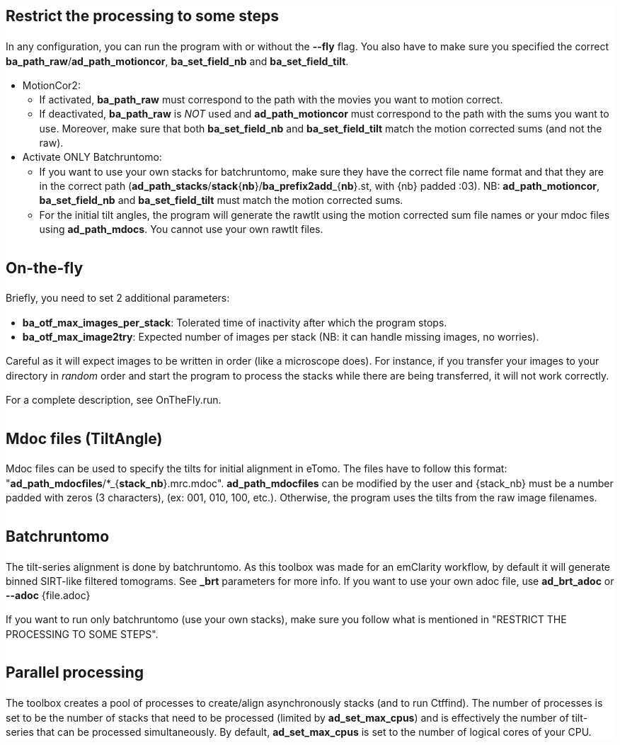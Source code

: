 ## Restrict the processing to some steps
In any configuration, you can run the program with or without the **--fly** flag. You also have to make sure you specified the correct **ba_path_raw**/**ad_path_motioncor**, **ba_set_field_nb** and **ba_set_field_tilt**.
  - MotionCor2:
    - If activated, **ba_path_raw** must correspond to the path with the movies you want to motion correct.
    - If deactivated, **ba_path_raw** is *NOT* used and **ad_path_motioncor** must correspond to the path with the sums you want to use. Moreover, make sure that both **ba_set_field_nb** and **ba_set_field_tilt** match the motion corrected sums (and not the raw).
  - Activate ONLY Batchruntomo:
    - If you want to use your own stacks for batchruntomo, make sure they have the correct file name format and that they are in the correct path (**ad_path_stacks**/**stack**{**nb**}/**ba_prefix2add**_{**nb**}.st, with {nb} padded :03). NB: **ad_path_motioncor**, **ba_set_field_nb** and **ba_set_field_tilt** must match the motion corrected sums.
    - For the initial tilt angles, the program will generate the rawtlt using the motion corrected sum file names or your mdoc files using **ad_path_mdocs**. You cannot use your own rawtlt files.

## On-the-fly
Briefly, you need to set 2 additional parameters:
  - **ba_otf_max_images_per_stack**: Tolerated time of inactivity after which the program stops.
  - **ba_otf_max_image2try**: Expected number of images per stack (NB: it can handle missing images, no worries).

Careful as it will expect images to be written in order (like a microscope does). For instance, if you transfer your images to your directory in *random* order and start the program to process the stacks while there are being transferred, it will not work correctly.

For a complete description, see OnTheFly.run.

## Mdoc files (TiltAngle)
Mdoc files can be used to specify the tilts for initial alignment in eTomo. The files have to follow this format: "**ad_path_mdocfiles**/*_{**stack_nb**}.mrc.mdoc". **ad_path_mdocfiles** can be modified by the user and {stack_nb} must be a number padded with zeros (3 characters), (ex: 001, 010, 100, etc.). Otherwise, the program uses the tilts from the raw image filenames.

## Batchruntomo
The tilt-series alignment is done by batchruntomo. As this toolbox was made for an emClarity workflow, by default it will generate binned SIRT-like filtered tomograms. See **_brt** parameters for more info. If you want to use your own adoc file, use **ad_brt_adoc** or **--adoc** {file.adoc} 

If you want to run only batchruntomo (use your own stacks), make sure you follow what is mentioned in "RESTRICT THE PROCESSING TO SOME STEPS".

## Parallel processing
The toolbox creates a pool of processes to create/align asynchronously stacks (and to run Ctffind). The number of processes is set to be the number of stacks that need to be processed (limited by **ad_set_max_cpus**) and is effectively the number of tilt-series that can be processed simultaneously. By default, **ad_set_max_cpus** is set to the number of logical cores of your CPU.

